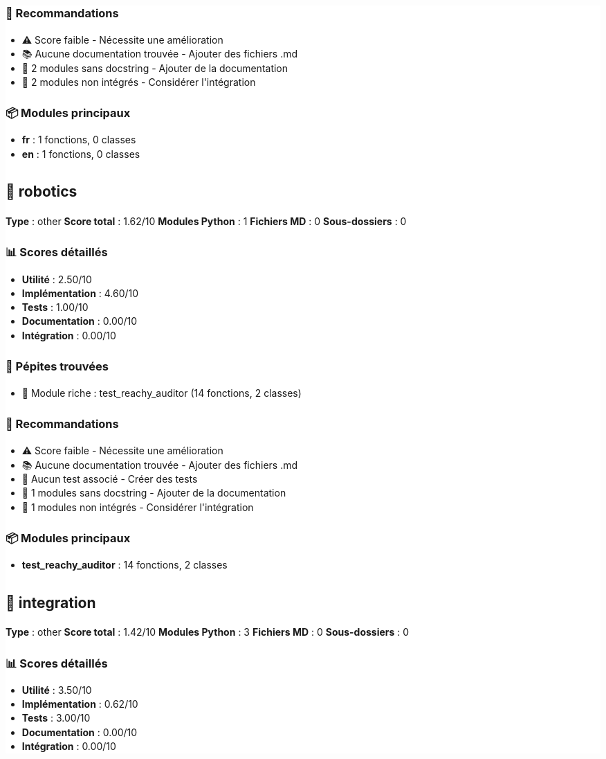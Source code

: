 ### 🎯 Recommandations
- ⚠️ Score faible - Nécessite une amélioration
- 📚 Aucune documentation trouvée - Ajouter des fichiers .md
- 📖 2 modules sans docstring - Ajouter de la documentation
- 🔗 2 modules non intégrés - Considérer l'intégration

### 📦 Modules principaux
- **fr** : 1 fonctions, 0 classes
- **en** : 1 fonctions, 0 classes

## 📁 robotics
**Type** : other
**Score total** : 1.62/10
**Modules Python** : 1
**Fichiers MD** : 0
**Sous-dossiers** : 0

### 📊 Scores détaillés
- **Utilité** : 2.50/10
- **Implémentation** : 4.60/10
- **Tests** : 1.00/10
- **Documentation** : 0.00/10
- **Intégration** : 0.00/10

### 💎 Pépites trouvées
- 💎 Module riche : test_reachy_auditor (14 fonctions, 2 classes)

### 🎯 Recommandations
- ⚠️ Score faible - Nécessite une amélioration
- 📚 Aucune documentation trouvée - Ajouter des fichiers .md
- 🧪 Aucun test associé - Créer des tests
- 📖 1 modules sans docstring - Ajouter de la documentation
- 🔗 1 modules non intégrés - Considérer l'intégration

### 📦 Modules principaux
- **test_reachy_auditor** : 14 fonctions, 2 classes

## 📁 integration
**Type** : other
**Score total** : 1.42/10
**Modules Python** : 3
**Fichiers MD** : 0
**Sous-dossiers** : 0

### 📊 Scores détaillés
- **Utilité** : 3.50/10
- **Implémentation** : 0.62/10
- **Tests** : 3.00/10
- **Documentation** : 0.00/10
- **Intégration** : 0.00/10
